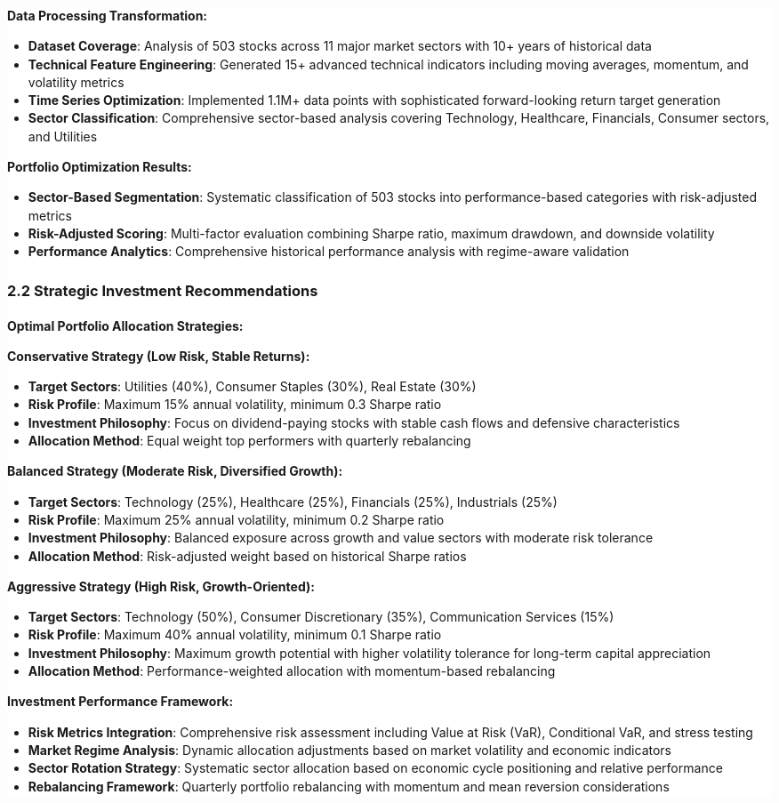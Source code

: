 **Data Processing Transformation:**

- **Dataset Coverage**: Analysis of 503 stocks across 11 major market sectors with 10+ years of historical data
- **Technical Feature Engineering**: Generated 15+ advanced technical indicators including moving averages, momentum, and volatility metrics
- **Time Series Optimization**: Implemented 1.1M+ data points with sophisticated forward-looking return target generation
- **Sector Classification**: Comprehensive sector-based analysis covering Technology, Healthcare, Financials, Consumer sectors, and Utilities

**Portfolio Optimization Results:**

- **Sector-Based Segmentation**: Systematic classification of 503 stocks into performance-based categories with risk-adjusted metrics
- **Risk-Adjusted Scoring**: Multi-factor evaluation combining Sharpe ratio, maximum drawdown, and downside volatility
- **Performance Analytics**: Comprehensive historical performance analysis with regime-aware validation

### 2.2 Strategic Investment Recommendations

**Optimal Portfolio Allocation Strategies:**

**Conservative Strategy (Low Risk, Stable Returns):**
- **Target Sectors**: Utilities (40%), Consumer Staples (30%), Real Estate (30%)
- **Risk Profile**: Maximum 15% annual volatility, minimum 0.3 Sharpe ratio
- **Investment Philosophy**: Focus on dividend-paying stocks with stable cash flows and defensive characteristics
- **Allocation Method**: Equal weight top performers with quarterly rebalancing

**Balanced Strategy (Moderate Risk, Diversified Growth):**
- **Target Sectors**: Technology (25%), Healthcare (25%), Financials (25%), Industrials (25%)
- **Risk Profile**: Maximum 25% annual volatility, minimum 0.2 Sharpe ratio
- **Investment Philosophy**: Balanced exposure across growth and value sectors with moderate risk tolerance
- **Allocation Method**: Risk-adjusted weight based on historical Sharpe ratios

**Aggressive Strategy (High Risk, Growth-Oriented):**
- **Target Sectors**: Technology (50%), Consumer Discretionary (35%), Communication Services (15%)
- **Risk Profile**: Maximum 40% annual volatility, minimum 0.1 Sharpe ratio
- **Investment Philosophy**: Maximum growth potential with higher volatility tolerance for long-term capital appreciation
- **Allocation Method**: Performance-weighted allocation with momentum-based rebalancing

**Investment Performance Framework:**

- **Risk Metrics Integration**: Comprehensive risk assessment including Value at Risk (VaR), Conditional VaR, and stress testing
- **Market Regime Analysis**: Dynamic allocation adjustments based on market volatility and economic indicators
- **Sector Rotation Strategy**: Systematic sector allocation based on economic cycle positioning and relative performance
- **Rebalancing Framework**: Quarterly portfolio rebalancing with momentum and mean reversion considerations
